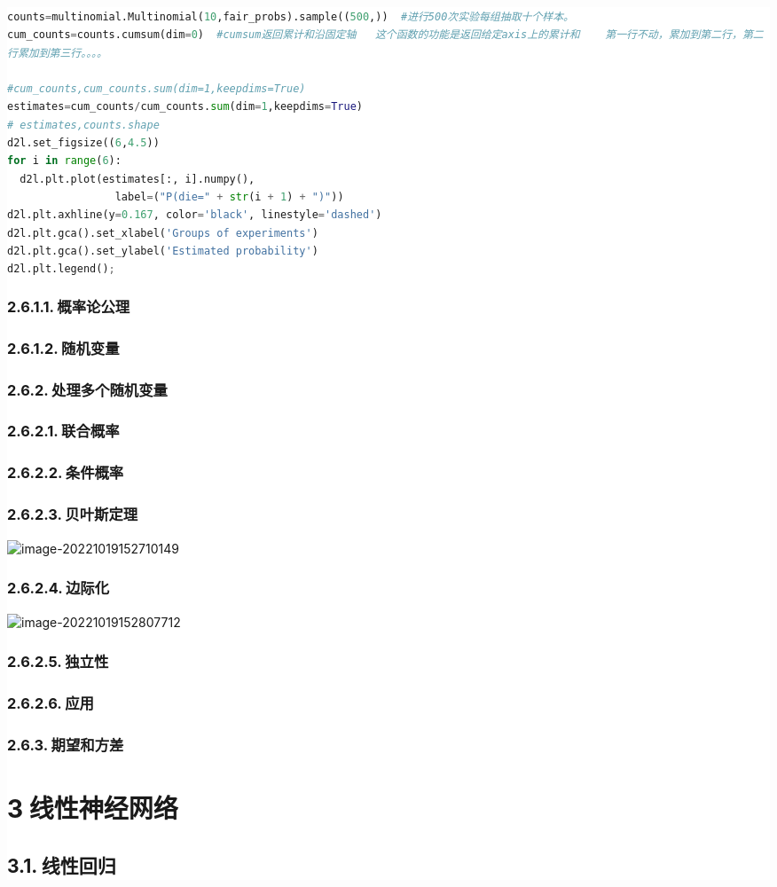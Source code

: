 

```py
counts=multinomial.Multinomial(10,fair_probs).sample((500,))  #进行500次实验每组抽取十个样本。
cum_counts=counts.cumsum(dim=0)  #cumsum返回累计和沿固定轴   这个函数的功能是返回给定axis上的累计和    第一行不动，累加到第二行，第二行累加到第三行。。。。

#cum_counts,cum_counts.sum(dim=1,keepdims=True)
estimates=cum_counts/cum_counts.sum(dim=1,keepdims=True)
# estimates,counts.shape
d2l.set_figsize((6,4.5))
for i in range(6):
  d2l.plt.plot(estimates[:, i].numpy(),
                 label=("P(die=" + str(i + 1) + ")"))
d2l.plt.axhline(y=0.167, color='black', linestyle='dashed')
d2l.plt.gca().set_xlabel('Groups of experiments')
d2l.plt.gca().set_ylabel('Estimated probability')
d2l.plt.legend();
```

### 2.6.1.1. 概率论公理

### 2.6.1.2. 随机变量

### 2.6.2. 处理多个随机变量

### 2.6.2.1. 联合概率

### 2.6.2.2. 条件概率

### 2.6.2.3. 贝叶斯定理

![image-20221019152710149](C:\Users\86183\AppData\Roaming\Typora\typora-user-images\image-20221019152710149.png)

### 2.6.2.4. 边际化

![image-20221019152807712](C:\Users\86183\AppData\Roaming\Typora\typora-user-images\image-20221019152807712.png)

### 2.6.2.5. 独立性

### 2.6.2.6. 应用

### 2.6.3. 期望和方差

# 3 线性神经网络

## 3.1. 线性回归
